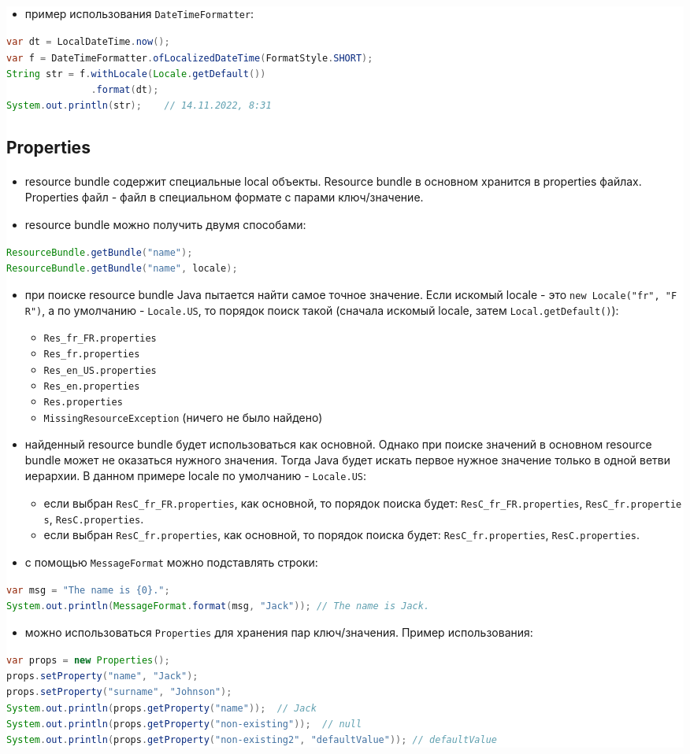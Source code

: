```java
```

- пример использования ```DateTimeFormatter```:
```java
var dt = LocalDateTime.now();
var f = DateTimeFormatter.ofLocalizedDateTime(FormatStyle.SHORT);
String str = f.withLocale(Locale.getDefault())
               .format(dt);
System.out.println(str);    // 14.11.2022, 8:31
```

## Properties

- resource bundle содержит специальные local объекты. Resource bundle в основном хранится в properties файлах. Properties файл - файл в специальном формате с парами ключ/значение.

- resource bundle можно получить двумя способами:
```java
ResourceBundle.getBundle("name");
ResourceBundle.getBundle("name", locale);
```

- при поиске resource bundle Java пытается найти самое точное значение. Если искомый locale - это ```new Locale("fr", "FR")```, а по умолчанию - ```Locale.US```, то порядок поиск такой (сначала искомый locale, затем ```Local.getDefault()```):
    - ```Res_fr_FR.properties```
    - ```Res_fr.properties```
    - ```Res_en_US.properties```
    - ```Res_en.properties```
    - ```Res.properties```
    - ```MissingResourceException``` (ничего не было найдено)

- найденный resource bundle будет использоваться как основной. Однако при поиске значений в основном resource bundle может не оказаться нужного значения. Тогда Java будет искать первое нужное значение только в одной ветви иерархии. В данном примере locale по умолчанию - ```Locale.US```:
    - если выбран ```ResC_fr_FR.properties```, как основной, то порядок поиска будет: ```ResC_fr_FR.properties```, ```ResC_fr.properties```, ```ResC.properties```.
    - если выбран ```ResC_fr.properties```, как основной, то порядок поиска будет: ```ResC_fr.properties```, ```ResC.properties```.

- с помощью ```MessageFormat``` можно подставлять строки:
```java
var msg = "The name is {0}.";
System.out.println(MessageFormat.format(msg, "Jack")); // The name is Jack.
```

- можно использоваться ```Properties``` для хранения пар ключ/значения. Пример использования:
```java
var props = new Properties();
props.setProperty("name", "Jack");
props.setProperty("surname", "Johnson");
System.out.println(props.getProperty("name"));  // Jack
System.out.println(props.getProperty("non-existing"));  // null
System.out.println(props.getProperty("non-existing2", "defaultValue")); // defaultValue
```
